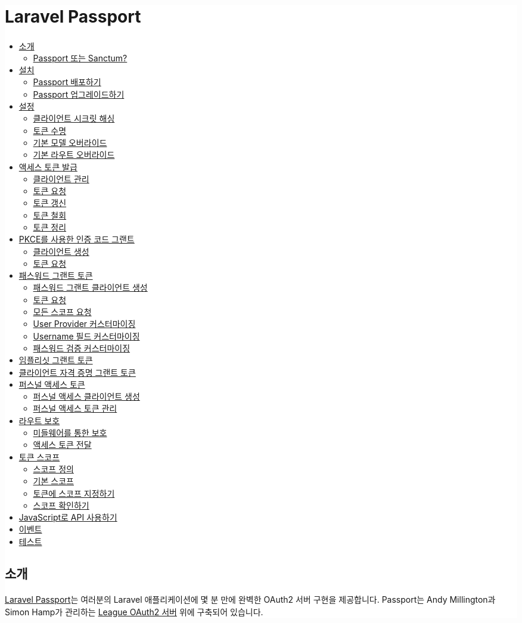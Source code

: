 # Laravel Passport

- [소개](#introduction)
    - [Passport 또는 Sanctum?](#passport-or-sanctum)
- [설치](#installation)
    - [Passport 배포하기](#deploying-passport)
    - [Passport 업그레이드하기](#upgrading-passport)
- [설정](#configuration)
    - [클라이언트 시크릿 해싱](#client-secret-hashing)
    - [토큰 수명](#token-lifetimes)
    - [기본 모델 오버라이드](#overriding-default-models)
    - [기본 라우트 오버라이드](#overriding-routes)
- [액세스 토큰 발급](#issuing-access-tokens)
    - [클라이언트 관리](#managing-clients)
    - [토큰 요청](#requesting-tokens)
    - [토큰 갱신](#refreshing-tokens)
    - [토큰 철회](#revoking-tokens)
    - [토큰 정리](#purging-tokens)
- [PKCE를 사용한 인증 코드 그랜트](#code-grant-pkce)
    - [클라이언트 생성](#creating-a-auth-pkce-grant-client)
    - [토큰 요청](#requesting-auth-pkce-grant-tokens)
- [패스워드 그랜트 토큰](#password-grant-tokens)
    - [패스워드 그랜트 클라이언트 생성](#creating-a-password-grant-client)
    - [토큰 요청](#requesting-password-grant-tokens)
    - [모든 스코프 요청](#requesting-all-scopes)
    - [User Provider 커스터마이징](#customizing-the-user-provider)
    - [Username 필드 커스터마이징](#customizing-the-username-field)
    - [패스워드 검증 커스터마이징](#customizing-the-password-validation)
- [임플리싯 그랜트 토큰](#implicit-grant-tokens)
- [클라이언트 자격 증명 그랜트 토큰](#client-credentials-grant-tokens)
- [퍼스널 액세스 토큰](#personal-access-tokens)
    - [퍼스널 액세스 클라이언트 생성](#creating-a-personal-access-client)
    - [퍼스널 액세스 토큰 관리](#managing-personal-access-tokens)
- [라우트 보호](#protecting-routes)
    - [미들웨어를 통한 보호](#via-middleware)
    - [액세스 토큰 전달](#passing-the-access-token)
- [토큰 스코프](#token-scopes)
    - [스코프 정의](#defining-scopes)
    - [기본 스코프](#default-scope)
    - [토큰에 스코프 지정하기](#assigning-scopes-to-tokens)
    - [스코프 확인하기](#checking-scopes)
- [JavaScript로 API 사용하기](#consuming-your-api-with-javascript)
- [이벤트](#events)
- [테스트](#testing)

<a name="introduction"></a>
## 소개

[Laravel Passport](https://github.com/laravel/passport)는 여러분의 Laravel 애플리케이션에 몇 분 만에 완벽한 OAuth2 서버 구현을 제공합니다. Passport는 Andy Millington과 Simon Hamp가 관리하는 [League OAuth2 서버](https://github.com/thephpleague/oauth2-server) 위에 구축되어 있습니다.
